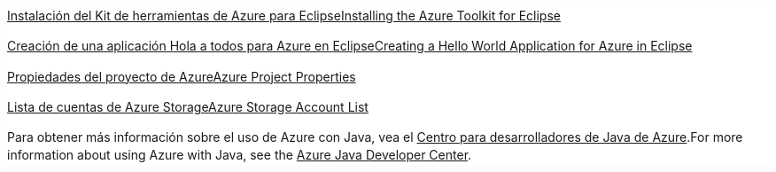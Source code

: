<span data-ttu-id="fb522-387">[Instalación del Kit de herramientas de Azure para Eclipse][Installing the Azure Toolkit for Eclipse]</span><span class="sxs-lookup"><span data-stu-id="fb522-387">[Installing the Azure Toolkit for Eclipse][Installing the Azure Toolkit for Eclipse]</span></span>

<span data-ttu-id="fb522-388">[Creación de una aplicación Hola a todos para Azure en Eclipse][Creating a Hello World Application for Azure in Eclipse]</span><span class="sxs-lookup"><span data-stu-id="fb522-388">[Creating a Hello World Application for Azure in Eclipse][Creating a Hello World Application for Azure in Eclipse]</span></span>

<span data-ttu-id="fb522-389">[Propiedades del proyecto de Azure][Azure Project Properties]</span><span class="sxs-lookup"><span data-stu-id="fb522-389">[Azure Project Properties][Azure Project Properties]</span></span>

<span data-ttu-id="fb522-390">[Lista de cuentas de Azure Storage][Azure Storage Account List]</span><span class="sxs-lookup"><span data-stu-id="fb522-390">[Azure Storage Account List][Azure Storage Account List]</span></span>

<span data-ttu-id="fb522-391">Para obtener más información sobre el uso de Azure con Java, vea el [Centro para desarrolladores de Java de Azure][Azure Java Developer Center].</span><span class="sxs-lookup"><span data-stu-id="fb522-391">For more information about using Azure with Java, see the [Azure Java Developer Center][Azure Java Developer Center].</span></span>



[Azure Java Developer Center]: http://go.microsoft.com/fwlink/?LinkID=699547
[Azure Management Portal]: http://go.microsoft.com/fwlink/?LinkID=512959
[Azure Toolkit for Eclipse]: http://go.microsoft.com/fwlink/?LinkID=699529
[Azure Project Properties]: http://go.microsoft.com/fwlink/?LinkID=699524
[Azure Storage Account List]: http://go.microsoft.com/fwlink/?LinkID=699528
[com.microsoft.windowsazure.serviceruntime package summary]: http://azure.github.io/azure-sdk-for-java/com/microsoft/windowsazure/serviceruntime/package-summary.html
[Creating a Hello World Application for Azure in Eclipse]: http://go.microsoft.com/fwlink/?LinkID=699533
[Debugging a specific role instance in a multi-instance deployment]: http://go.microsoft.com/fwlink/?LinkID=699535#debugging_specific_role_instance
[Debugging Azure Applications in Eclipse]: http://go.microsoft.com/fwlink/?LinkID=699535
[Deploying Large Deployments]: http://go.microsoft.com/fwlink/?LinkID=699536
[How to Use Co-located Caching]: http://go.microsoft.com/fwlink/?LinkID=699542
[How to Use SSL Offloading]: http://go.microsoft.com/fwlink/?LinkID=699545
[Installing the Azure Toolkit for Eclipse]: http://go.microsoft.com/fwlink/?LinkId=699546
[Session Affinity]: http://go.microsoft.com/fwlink/?LinkID=699548
[SSL Offloading]: http://go.microsoft.com/fwlink/?LinkID=699549



[ic789599]: ./media/azure-toolkit-for-eclipse-azure-role-properties/ic789599.png
[ic719499]: ./media/azure-toolkit-for-eclipse-azure-role-properties/ic719499.png
[ic719483]: ./media/azure-toolkit-for-eclipse-azure-role-properties/ic719483.png
[ic719501]: ./media/azure-toolkit-for-eclipse-azure-role-properties/ic719501.png
[ic710964]: ./media/azure-toolkit-for-eclipse-azure-role-properties/ic710964.png
[ic719502]: ./media/azure-toolkit-for-eclipse-azure-role-properties/ic719502.png
[ic719503]: ./media/azure-toolkit-for-eclipse-azure-role-properties/ic719503.png
[ic719504]: ./media/azure-toolkit-for-eclipse-azure-role-properties/ic719504.png
[ic719505]: ./media/azure-toolkit-for-eclipse-azure-role-properties/ic719505.png
[ic710897]: ./media/azure-toolkit-for-eclipse-azure-role-properties/ic710897.png
[ic719506]: ./media/azure-toolkit-for-eclipse-azure-role-properties/ic719506.png
[ic659268]: ./media/azure-toolkit-for-eclipse-azure-role-properties/ic659268.png
[ic552233]: ./media/azure-toolkit-for-eclipse-azure-role-properties/ic552233.png
[ic719492]: ./media/azure-toolkit-for-eclipse-azure-role-properties/ic719492.png
[ic719508]: ./media/azure-toolkit-for-eclipse-azure-role-properties/ic719508.png
[ic780647]: ./media/azure-toolkit-for-eclipse-azure-role-properties/ic780647.png
[ic789643]: ./media/azure-toolkit-for-eclipse-azure-role-properties/ic789643.png
[ic780648]: ./media/azure-toolkit-for-eclipse-azure-role-properties/ic780648.png
[ic789643]: ./media/azure-toolkit-for-eclipse-azure-role-properties/ic789643.png
[ic796926]: ./media/azure-toolkit-for-eclipse-azure-role-properties/ic796926.png
[ic719512]: ./media/azure-toolkit-for-eclipse-azure-role-properties/ic719512.png
[ic719481]: ./media/azure-toolkit-for-eclipse-azure-role-properties/ic719481.png


